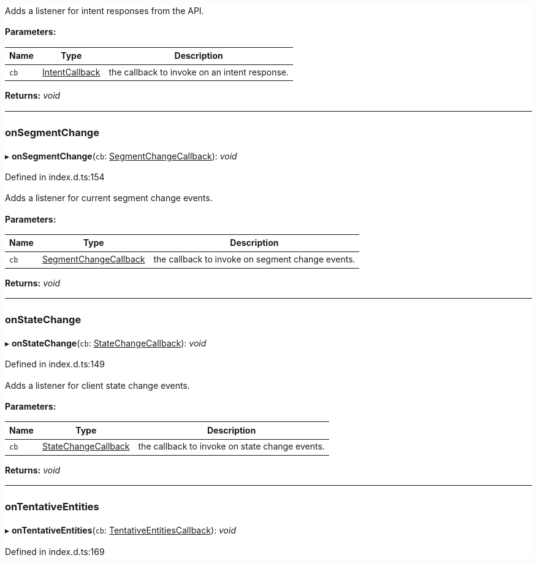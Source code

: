 Adds a listener for intent responses from the API.

**Parameters:**

Name | Type | Description |
------ | ------ | ------ |
`cb` | [IntentCallback](../modules/_index_d_.md#intentcallback) | the callback to invoke on an intent response.  |

**Returns:** *void*

___

###  onSegmentChange

▸ **onSegmentChange**(`cb`: [SegmentChangeCallback](../modules/_index_d_.md#segmentchangecallback)): *void*

Defined in index.d.ts:154

Adds a listener for current segment change events.

**Parameters:**

Name | Type | Description |
------ | ------ | ------ |
`cb` | [SegmentChangeCallback](../modules/_index_d_.md#segmentchangecallback) | the callback to invoke on segment change events.  |

**Returns:** *void*

___

###  onStateChange

▸ **onStateChange**(`cb`: [StateChangeCallback](../modules/_index_d_.md#statechangecallback)): *void*

Defined in index.d.ts:149

Adds a listener for client state change events.

**Parameters:**

Name | Type | Description |
------ | ------ | ------ |
`cb` | [StateChangeCallback](../modules/_index_d_.md#statechangecallback) | the callback to invoke on state change events.  |

**Returns:** *void*

___

###  onTentativeEntities

▸ **onTentativeEntities**(`cb`: [TentativeEntitiesCallback](../modules/_index_d_.md#tentativeentitiescallback)): *void*

Defined in index.d.ts:169
